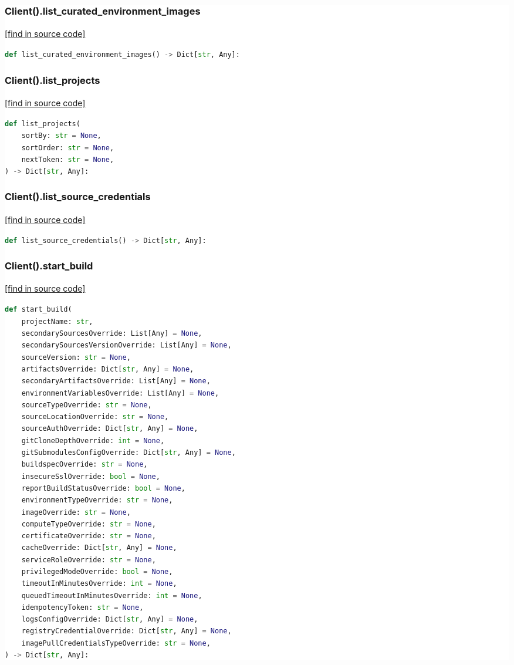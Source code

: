 ### Client().list_curated_environment_images

[[find in source code]](https://github.com/vemel/mypy_boto3/blob/master/mypy_boto3_output/mypy_boto3/codebuild/client.py#L118)

```python
def list_curated_environment_images() -> Dict[str, Any]:
```

### Client().list_projects

[[find in source code]](https://github.com/vemel/mypy_boto3/blob/master/mypy_boto3_output/mypy_boto3/codebuild/client.py#L122)

```python
def list_projects(
    sortBy: str = None,
    sortOrder: str = None,
    nextToken: str = None,
) -> Dict[str, Any]:
```

### Client().list_source_credentials

[[find in source code]](https://github.com/vemel/mypy_boto3/blob/master/mypy_boto3_output/mypy_boto3/codebuild/client.py#L128)

```python
def list_source_credentials() -> Dict[str, Any]:
```

### Client().start_build

[[find in source code]](https://github.com/vemel/mypy_boto3/blob/master/mypy_boto3_output/mypy_boto3/codebuild/client.py#L132)

```python
def start_build(
    projectName: str,
    secondarySourcesOverride: List[Any] = None,
    secondarySourcesVersionOverride: List[Any] = None,
    sourceVersion: str = None,
    artifactsOverride: Dict[str, Any] = None,
    secondaryArtifactsOverride: List[Any] = None,
    environmentVariablesOverride: List[Any] = None,
    sourceTypeOverride: str = None,
    sourceLocationOverride: str = None,
    sourceAuthOverride: Dict[str, Any] = None,
    gitCloneDepthOverride: int = None,
    gitSubmodulesConfigOverride: Dict[str, Any] = None,
    buildspecOverride: str = None,
    insecureSslOverride: bool = None,
    reportBuildStatusOverride: bool = None,
    environmentTypeOverride: str = None,
    imageOverride: str = None,
    computeTypeOverride: str = None,
    certificateOverride: str = None,
    cacheOverride: Dict[str, Any] = None,
    serviceRoleOverride: str = None,
    privilegedModeOverride: bool = None,
    timeoutInMinutesOverride: int = None,
    queuedTimeoutInMinutesOverride: int = None,
    idempotencyToken: str = None,
    logsConfigOverride: Dict[str, Any] = None,
    registryCredentialOverride: Dict[str, Any] = None,
    imagePullCredentialsTypeOverride: str = None,
) -> Dict[str, Any]:
```